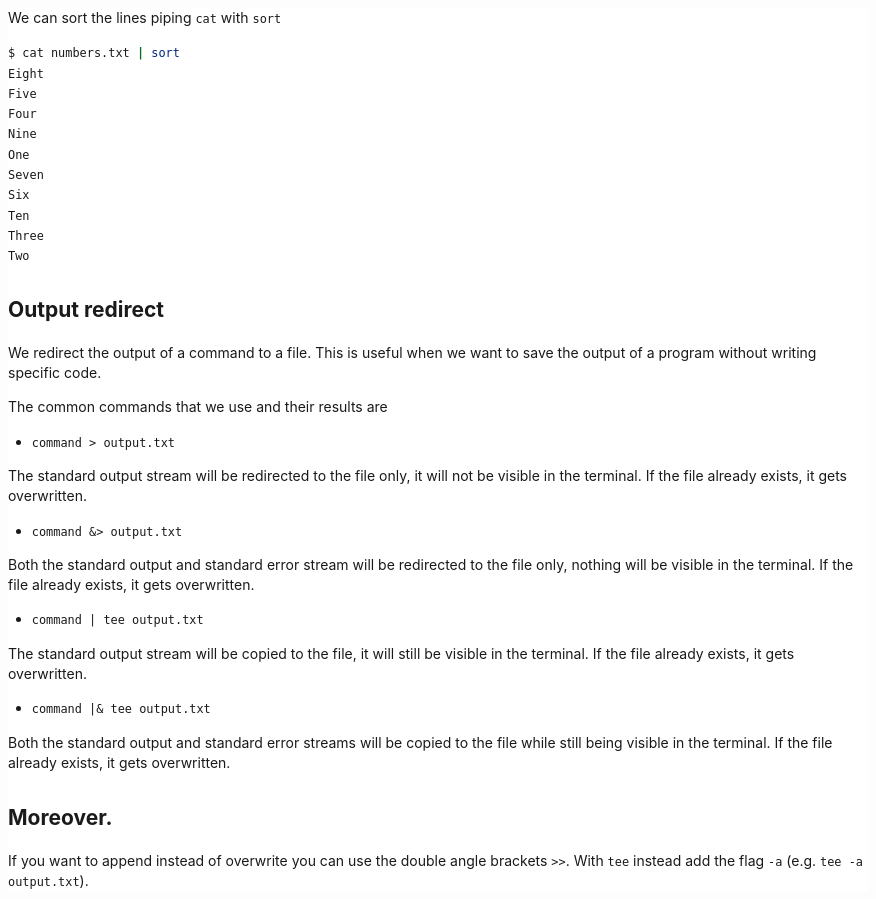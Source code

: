 We can sort the lines piping `cat` with `sort`

```bash
$ cat numbers.txt | sort
Eight
Five
Four
Nine
One
Seven
Six
Ten
Three
Two
```

## Output redirect

We redirect the output of a command to a file. This is useful when we want to save the output of a program without writing specific code.

The common commands that we use and their results are

- `command > output.txt`

The standard output stream will be redirected to the file only, it will not be visible in the terminal. If the file already exists, it gets overwritten.

- `command &> output.txt`

Both the standard output and standard error stream will be redirected to the file only, nothing will be visible in the terminal. If the file already exists, it gets overwritten.

- `command | tee output.txt`

The standard output stream will be copied to the file, it will still be visible in the terminal. If the file already exists, it gets overwritten.

- `command |& tee output.txt`

Both the standard output and standard error streams will be copied to the file while still being visible in the terminal. If the file already exists, it gets overwritten.

<div class="alert alert-info">
  <div class="alert-content">
    <h2 class="alert-title">
      Moreover.
    </h2>
    <div class="alert-body">
      <p> If you want to append instead of overwrite you can use the double angle brackets <code>>></code>.
      With <code>tee</code> instead add the flag <code>-a</code> (e.g. <code>tee -a output.txt</code>).</p>
    </div>
  </div>
</div>
